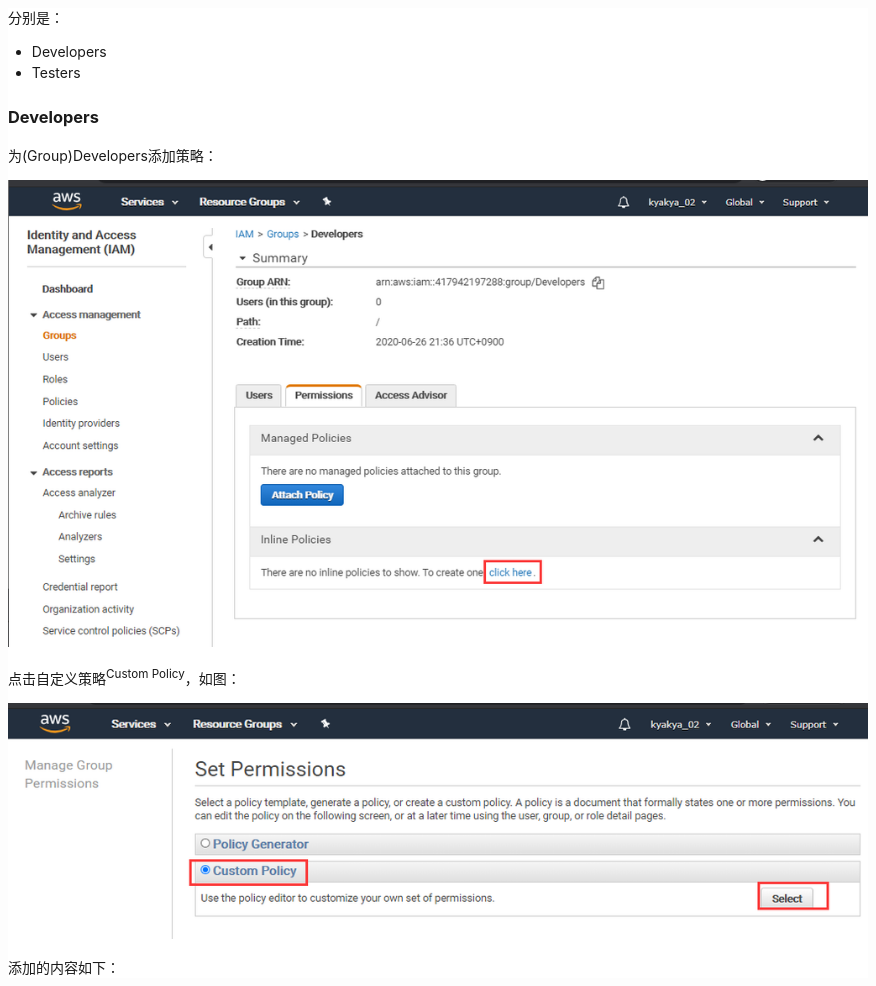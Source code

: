分别是：

- Developers
- Testers

### Developers

为(Group)Developers添加策略：

![image-20200626214200942](/../assets/blog_res/image-20200626214200942.png)

点击自定义策略<sup>Custom Policy</sup>，如图：

![image-20200626215255118](/../assets/blog_res/image-20200626215255118.png)

添加的内容如下：
